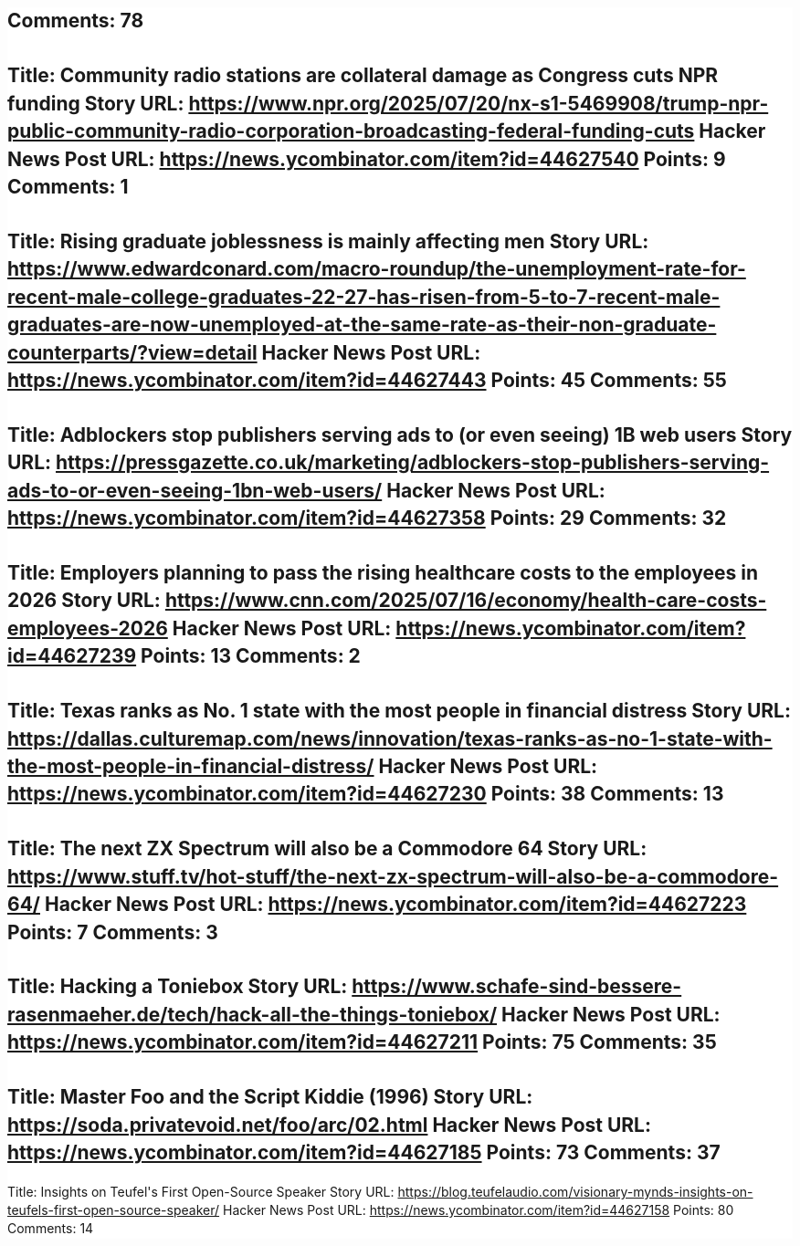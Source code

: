 Comments: 78
----------------------------------------
Title: Community radio stations are collateral damage as Congress cuts NPR funding
Story URL: https://www.npr.org/2025/07/20/nx-s1-5469908/trump-npr-public-community-radio-corporation-broadcasting-federal-funding-cuts
Hacker News Post URL: https://news.ycombinator.com/item?id=44627540
Points: 9
Comments: 1
----------------------------------------
Title: Rising graduate joblessness is mainly affecting men
Story URL: https://www.edwardconard.com/macro-roundup/the-unemployment-rate-for-recent-male-college-graduates-22-27-has-risen-from-5-to-7-recent-male-graduates-are-now-unemployed-at-the-same-rate-as-their-non-graduate-counterparts/?view=detail
Hacker News Post URL: https://news.ycombinator.com/item?id=44627443
Points: 45
Comments: 55
----------------------------------------
Title: Adblockers stop publishers serving ads to (or even seeing) 1B web users
Story URL: https://pressgazette.co.uk/marketing/adblockers-stop-publishers-serving-ads-to-or-even-seeing-1bn-web-users/
Hacker News Post URL: https://news.ycombinator.com/item?id=44627358
Points: 29
Comments: 32
----------------------------------------
Title: Employers planning to pass the rising healthcare costs to the employees in 2026
Story URL: https://www.cnn.com/2025/07/16/economy/health-care-costs-employees-2026
Hacker News Post URL: https://news.ycombinator.com/item?id=44627239
Points: 13
Comments: 2
----------------------------------------
Title: Texas ranks as No. 1 state with the most people in financial distress
Story URL: https://dallas.culturemap.com/news/innovation/texas-ranks-as-no-1-state-with-the-most-people-in-financial-distress/
Hacker News Post URL: https://news.ycombinator.com/item?id=44627230
Points: 38
Comments: 13
----------------------------------------
Title: The next ZX Spectrum will also be a Commodore 64
Story URL: https://www.stuff.tv/hot-stuff/the-next-zx-spectrum-will-also-be-a-commodore-64/
Hacker News Post URL: https://news.ycombinator.com/item?id=44627223
Points: 7
Comments: 3
----------------------------------------
Title: Hacking a Toniebox
Story URL: https://www.schafe-sind-bessere-rasenmaeher.de/tech/hack-all-the-things-toniebox/
Hacker News Post URL: https://news.ycombinator.com/item?id=44627211
Points: 75
Comments: 35
----------------------------------------
Title: Master Foo and the Script Kiddie (1996)
Story URL: https://soda.privatevoid.net/foo/arc/02.html
Hacker News Post URL: https://news.ycombinator.com/item?id=44627185
Points: 73
Comments: 37
----------------------------------------
Title: Insights on Teufel's First Open-Source Speaker
Story URL: https://blog.teufelaudio.com/visionary-mynds-insights-on-teufels-first-open-source-speaker/
Hacker News Post URL: https://news.ycombinator.com/item?id=44627158
Points: 80
Comments: 14